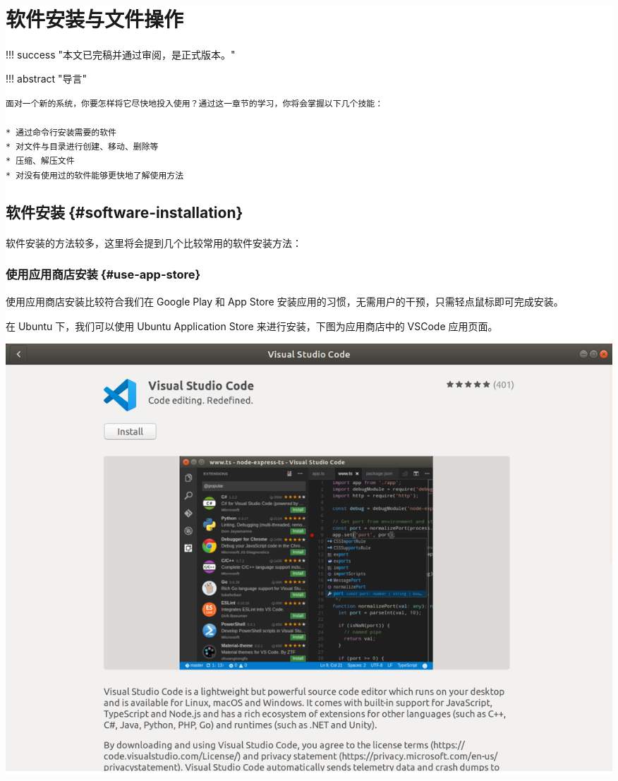# 软件安装与文件操作

!!! success "本文已完稿并通过审阅，是正式版本。"

!!! abstract "导言"

    面对一个新的系统，你要怎样将它尽快地投入使用？通过这一章节的学习，你将会掌握以下几个技能：

    * 通过命令行安装需要的软件
    * 对文件与目录进行创建、移动、删除等
    * 压缩、解压文件
    * 对没有使用过的软件能够更快地了解使用方法

## 软件安装 {#software-installation}

软件安装的方法较多，这里将会提到几个比较常用的软件安装方法：

### 使用应用商店安装 {#use-app-store}

使用应用商店安装比较符合我们在 Google Play 和 App Store 安装应用的习惯，无需用户的干预，只需轻点鼠标即可完成安装。

在 Ubuntu 下，我们可以使用 Ubuntu Application Store 来进行安装，下图为应用商店中的 VSCode 应用页面。

![Ubuntu Application Store](images/vscode-ubuntu-application-store.png)
